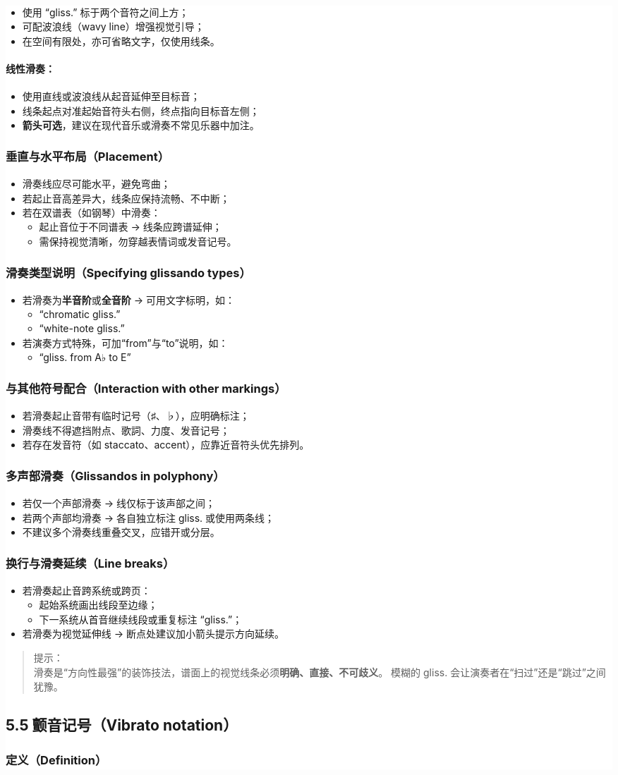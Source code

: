 - 使用 “gliss.” 标于两个音符之间上方；
- 可配波浪线（wavy line）增强视觉引导；
- 在空间有限处，亦可省略文字，仅使用线条。

#### 线性滑奏：

- 使用直线或波浪线从起音延伸至目标音；
- 线条起点对准起始音符头右侧，终点指向目标音左侧；
- **箭头可选**，建议在现代音乐或滑奏不常见乐器中加注。

### 垂直与水平布局（Placement）

- 滑奏线应尽可能水平，避免弯曲；
- 若起止音高差异大，线条应保持流畅、不中断；
- 若在双谱表（如钢琴）中滑奏：
  - 起止音位于不同谱表 → 线条应跨谱延伸；
  - 需保持视觉清晰，勿穿越表情词或发音记号。

### 滑奏类型说明（Specifying glissando types）

- 若滑奏为**半音阶**或**全音阶** → 可用文字标明，如：
  - “chromatic gliss.”
  - “white-note gliss.”
- 若演奏方式特殊，可加“from”与“to”说明，如：
  - “gliss. from A♭ to E”

### 与其他符号配合（Interaction with other markings）

- 若滑奏起止音带有临时记号（♯、♭），应明确标注；
- 滑奏线不得遮挡附点、歌詞、力度、发音记号；
- 若存在发音符（如 staccato、accent），应靠近音符头优先排列。

### 多声部滑奏（Glissandos in polyphony）

- 若仅一个声部滑奏 → 线仅标于该声部之间；
- 若两个声部均滑奏 → 各自独立标注 gliss. 或使用两条线；
- 不建议多个滑奏线重叠交叉，应错开或分层。

### 换行与滑奏延续（Line breaks）

- 若滑奏起止音跨系统或跨页：
  - 起始系统画出线段至边缘；
  - 下一系统从首音继续线段或重复标注 “gliss.”；
- 若滑奏为视觉延伸线 → 断点处建议加小箭头提示方向延续。

> 提示：  
> 滑奏是“方向性最强”的装饰技法，谱面上的视觉线条必须**明确、直接、不可歧义**。
> 模糊的 gliss. 会让演奏者在“扫过”还是“跳过”之间犹豫。


## 5.5 颤音记号（Vibrato notation） 

### 定义（Definition）
